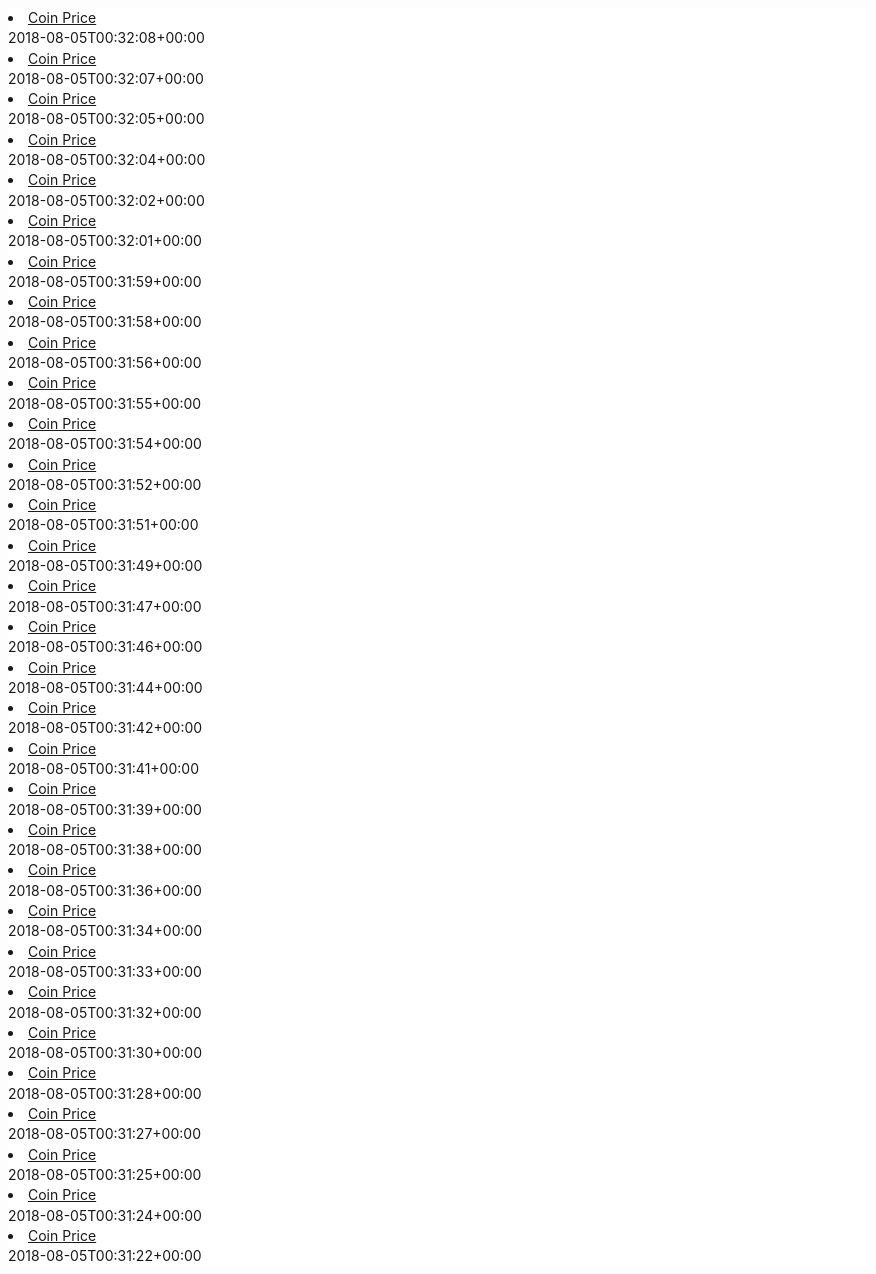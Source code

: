 <li><a href="https://www.livecointrackers.com/en/currencies/zaza-zaza-live-streaming-prices-and-market-cap">Coin Price</a></li>  <span class="sr-only">2018-08-05T00:32:08+00:00</span>    <li><a href="https://www.livecointrackers.com/en/currencies/ronaldinho-soccer-coin-rsc-live-streaming-prices-and-market-cap">Coin Price</a></li>  <span class="sr-only">2018-08-05T00:32:07+00:00</span>    <li><a href="https://www.livecointrackers.com/en/currencies/imigize-imgz-live-streaming-prices-and-market-cap">Coin Price</a></li>  <span class="sr-only">2018-08-05T00:32:05+00:00</span>    <li><a href="https://www.livecointrackers.com/en/currencies/homelend-hmd-live-streaming-prices-and-market-cap">Coin Price</a></li>  <span class="sr-only">2018-08-05T00:32:04+00:00</span>    <li><a href="https://www.livecointrackers.com/en/currencies/buddy-bud-live-streaming-prices-and-market-cap">Coin Price</a></li>  <span class="sr-only">2018-08-05T00:32:02+00:00</span>    <li><a href="https://www.livecointrackers.com/en/currencies/apollon-xap-live-streaming-prices-and-market-cap">Coin Price</a></li>  <span class="sr-only">2018-08-05T00:32:01+00:00</span>    <li><a href="https://www.livecointrackers.com/en/currencies/datablikchain-dbccoin-live-streaming-prices-and-market-cap">Coin Price</a></li>  <span class="sr-only">2018-08-05T00:31:59+00:00</span>    <li><a href="https://www.livecointrackers.com/en/currencies/jsecoin-jse-live-streaming-prices-and-market-cap">Coin Price</a></li>  <span class="sr-only">2018-08-05T00:31:58+00:00</span>    <li><a href="https://www.livecointrackers.com/en/currencies/urbit-data-urb-live-streaming-prices-and-market-cap">Coin Price</a></li>  <span class="sr-only">2018-08-05T00:31:56+00:00</span>    <li><a href="https://www.livecointrackers.com/en/currencies/fan360-fan-live-streaming-prices-and-market-cap">Coin Price</a></li>  <span class="sr-only">2018-08-05T00:31:55+00:00</span>    <li><a href="https://www.livecointrackers.com/en/currencies/shipit-shpt-live-streaming-prices-and-market-cap">Coin Price</a></li>  <span class="sr-only">2018-08-05T00:31:54+00:00</span>    <li><a href="https://www.livecointrackers.com/en/currencies/quasa-qua-live-streaming-prices-and-market-cap">Coin Price</a></li>  <span class="sr-only">2018-08-05T00:31:52+00:00</span>    <li><a href="https://www.livecointrackers.com/en/currencies/denet-dnet-live-streaming-prices-and-market-cap">Coin Price</a></li>  <span class="sr-only">2018-08-05T00:31:51+00:00</span>    <li><a href="https://www.livecointrackers.com/en/currencies/perucoin-peru-live-streaming-prices-and-market-cap">Coin Price</a></li>  <span class="sr-only">2018-08-05T00:31:49+00:00</span>    <li><a href="https://www.livecointrackers.com/en/currencies/photochain-pht-live-streaming-prices-and-market-cap">Coin Price</a></li>  <span class="sr-only">2018-08-05T00:31:47+00:00</span>    <li><a href="https://www.livecointrackers.com/en/currencies/aworker-work-live-streaming-prices-and-market-cap">Coin Price</a></li>  <span class="sr-only">2018-08-05T00:31:46+00:00</span>    <li><a href="https://www.livecointrackers.com/en/currencies/intro-itr-live-streaming-prices-and-market-cap">Coin Price</a></li>  <span class="sr-only">2018-08-05T00:31:44+00:00</span>    <li><a href="https://www.livecointrackers.com/en/currencies/sportsfix-stf-live-streaming-prices-and-market-cap">Coin Price</a></li>  <span class="sr-only">2018-08-05T00:31:42+00:00</span>    <li><a href="https://www.livecointrackers.com/en/currencies/cryptomagz-cmz-live-streaming-prices-and-market-cap">Coin Price</a></li>  <span class="sr-only">2018-08-05T00:31:41+00:00</span>    <li><a href="https://www.livecointrackers.com/en/currencies/simplebank-splb-live-streaming-prices-and-market-cap">Coin Price</a></li>  <span class="sr-only">2018-08-05T00:31:39+00:00</span>    <li><a href="https://www.livecointrackers.com/en/currencies/thunderstake-tsc-live-streaming-prices-and-market-cap">Coin Price</a></li>  <span class="sr-only">2018-08-05T00:31:38+00:00</span>    <li><a href="https://www.livecointrackers.com/en/currencies/highcastle-token-aims-live-streaming-prices-and-market-cap">Coin Price</a></li>  <span class="sr-only">2018-08-05T00:31:36+00:00</span>    <li><a href="https://www.livecointrackers.com/en/currencies/influ-token-into-live-streaming-prices-and-market-cap">Coin Price</a></li>  <span class="sr-only">2018-08-05T00:31:34+00:00</span>    <li><a href="https://www.livecointrackers.com/en/currencies/averopay-aop-live-streaming-prices-and-market-cap">Coin Price</a></li>  <span class="sr-only">2018-08-05T00:31:33+00:00</span>    <li><a href="https://www.livecointrackers.com/en/currencies/free-coin-free-live-streaming-prices-and-market-cap">Coin Price</a></li>  <span class="sr-only">2018-08-05T00:31:32+00:00</span>    <li><a href="https://www.livecointrackers.com/en/currencies/ordocoin-rdc-live-streaming-prices-and-market-cap">Coin Price</a></li>  <span class="sr-only">2018-08-05T00:31:30+00:00</span>    <li><a href="https://www.livecointrackers.com/en/currencies/azart-azart-live-streaming-prices-and-market-cap">Coin Price</a></li>  <span class="sr-only">2018-08-05T00:31:28+00:00</span>    <li><a href="https://www.livecointrackers.com/en/currencies/ditcoin-dit-live-streaming-prices-and-market-cap">Coin Price</a></li>  <span class="sr-only">2018-08-05T00:31:27+00:00</span>    <li><a href="https://www.livecointrackers.com/en/currencies/ai-crypto-aic-live-streaming-prices-and-market-cap">Coin Price</a></li>  <span class="sr-only">2018-08-05T00:31:25+00:00</span>    <li><a href="https://www.livecointrackers.com/en/currencies/paxex-paxex-live-streaming-prices-and-market-cap">Coin Price</a></li>  <span class="sr-only">2018-08-05T00:31:24+00:00</span>    <li><a href="https://www.livecointrackers.com/en/currencies/pitch-pitch-live-streaming-prices-and-market-cap">Coin Price</a></li>  <span class="sr-only">2018-08-05T00:31:22+00:00</span>